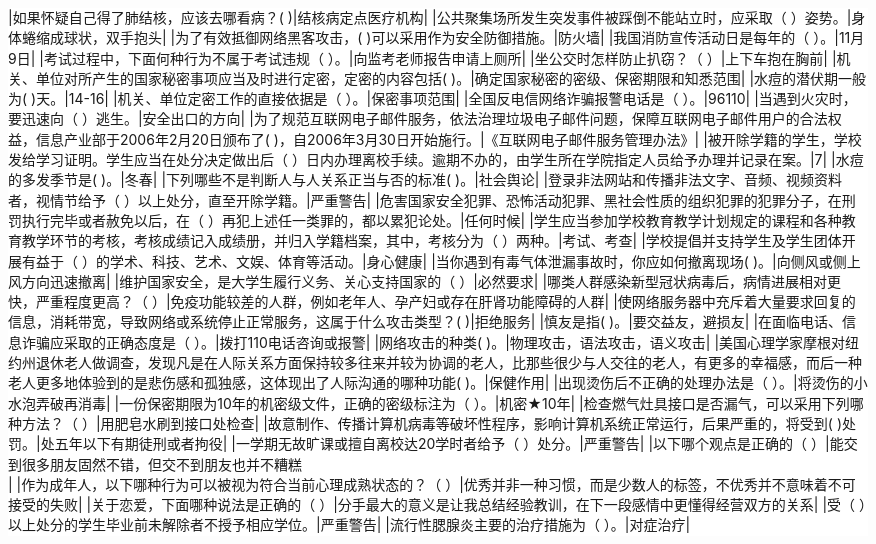 |如果怀疑自己得了肺结核，应该去哪看病？( )|结核病定点医疗机构|
|公共聚集场所发生突发事件被踩倒不能站立时，应采取（ ）姿势。|身体蜷缩成球状，双手抱头|
|为了有效抵御网络黑客攻击，( )可以采用作为安全防御措施。|防火墙|
|我国消防宣传活动日是每年的（ ）。|11月9日|
|考试过程中，下面何种行为不属于考试违规（ ）。|向监考老师报告申请上厕所|
|坐公交时怎样防止扒窃？（ ）|上下车抱在胸前|
|机关、单位对所产生的国家秘密事项应当及时进行定密，定密的内容包括( )。|确定国家秘密的密级、保密期限和知悉范围|
|水痘的潜伏期一般为( )天。|14-16|
|机关、单位定密工作的直接依据是（ ）。|保密事项范围|
|全国反电信网络诈骗报警电话是（ ）。|96110|
|当遇到火灾时，要迅速向（ ）逃生。|安全出口的方向|
|为了规范互联网电子邮件服务，依法治理垃圾电子邮件问题，保障互联网电子邮件用户的合法权益，信息产业部于2006年2月20日颁布了( )，自2006年3月30日开始施行。|《互联网电子邮件服务管理办法》|
|被开除学籍的学生，学校发给学习证明。学生应当在处分决定做出后（ ）日内办理离校手续。逾期不办的，由学生所在学院指定人员给予办理并记录在案。|7|
|水痘的多发季节是( )。|冬春|
|下列哪些不是判断人与人关系正当与否的标准( )。|社会舆论|
|登录非法网站和传播非法文字、音频、视频资料者，视情节给予（ ）以上处分，直至开除学籍。|严重警告|
|危害国家安全犯罪、恐怖活动犯罪、黑社会性质的组织犯罪的犯罪分子，在刑罚执行完毕或者赦免以后，在（ ）再犯上述任一类罪的，都以累犯论处。|任何时候|
|学生应当参加学校教育教学计划规定的课程和各种教育教学环节的考核，考核成绩记入成绩册，并归入学籍档案，其中，考核分为（ ）两种。|考试、考查|
|学校提倡并支持学生及学生团体开展有益于（ ）的学术、科技、艺术、文娱、体育等活动。|身心健康|
|当你遇到有毒气体泄漏事故时，你应如何撤离现场( )。|向侧风或侧上风方向迅速撤离|
|维护国家安全，是大学生履行义务、关心支持国家的（ ）|必然要求|
|哪类人群感染新型冠状病毒后，病情进展相对更快，严重程度更高？（ ）|免疫功能较差的人群，例如老年人、孕产妇或存在肝肾功能障碍的人群|
|使网络服务器中充斥着大量要求回复的信息，消耗带宽，导致网络或系统停止正常服务，这属于什么攻击类型？( )|拒绝服务|
|慎友是指( )。|要交益友，避损友|
|在面临电话、信息诈骗应采取的正确态度是（ ）。|拨打110电话咨询或报警|
|网络攻击的种类( )。|物理攻击，语法攻击，语义攻击|
|美国心理学家摩根对纽约州退休老人做调查，发现凡是在人际关系方面保持较多往来并较为协调的老人，比那些很少与人交往的老人，有更多的幸福感，而后一种老人更多地体验到的是悲伤感和孤独感，这体现出了人际沟通的哪种功能( )。|保健作用|
|出现烫伤后不正确的处理办法是（ ）。|将烫伤的小水泡弄破再消毒|
|一份保密期限为10年的机密级文件，正确的密级标注为（ ）。|机密★10年|
|检查燃气灶具接口是否漏气，可以采用下列哪种方法？（ ）|用肥皂水刷到接口处检查|
|故意制作、传播计算机病毒等破坏性程序，影响计算机系统正常运行，后果严重的，将受到( )处罚。|处五年以下有期徒刑或者拘役|
|一学期无故旷课或擅自离校达20学时者给予（ ）处分。|严重警告|
|以下哪个观点是正确的（ ）|能交到很多朋友固然不错，但交不到朋友也并不糟糕<br/>|
|作为成年人，以下哪种行为可以被视为符合当前心理成熟状态的？（ ）|优秀并非一种习惯，而是少数人的标签，不优秀并不意味着不可接受的失败|
|关于恋爱，下面哪种说法是正确的（ ）|分手最大的意义是让我总结经验教训，在下一段感情中更懂得经营双方的关系|
|受（ ）以上处分的学生毕业前未解除者不授予相应学位。|严重警告|
|流行性腮腺炎主要的治疗措施为（ ）。|对症治疗|